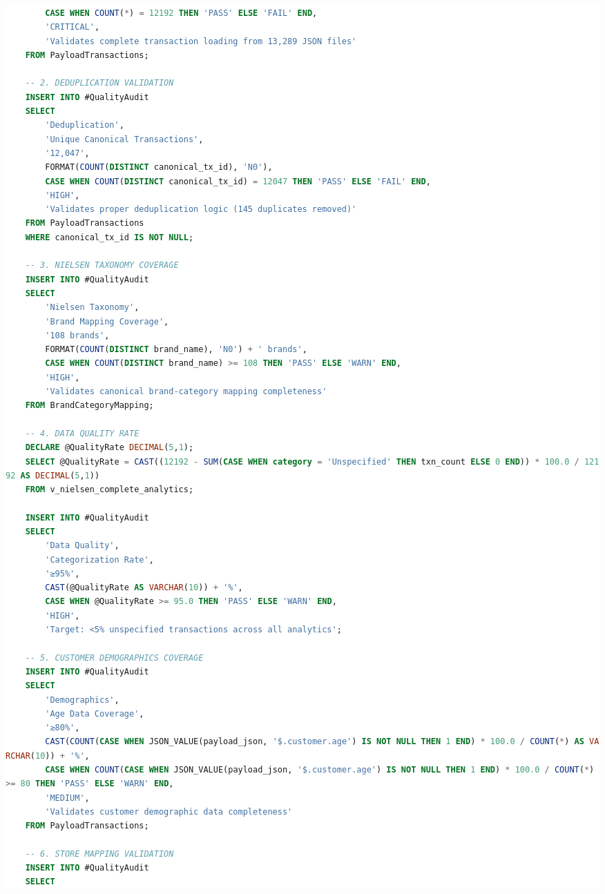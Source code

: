 ```sql
        CASE WHEN COUNT(*) = 12192 THEN 'PASS' ELSE 'FAIL' END,
        'CRITICAL',
        'Validates complete transaction loading from 13,289 JSON files'
    FROM PayloadTransactions;

    -- 2. DEDUPLICATION VALIDATION
    INSERT INTO #QualityAudit
    SELECT
        'Deduplication',
        'Unique Canonical Transactions',
        '12,047',
        FORMAT(COUNT(DISTINCT canonical_tx_id), 'N0'),
        CASE WHEN COUNT(DISTINCT canonical_tx_id) = 12047 THEN 'PASS' ELSE 'FAIL' END,
        'HIGH',
        'Validates proper deduplication logic (145 duplicates removed)'
    FROM PayloadTransactions
    WHERE canonical_tx_id IS NOT NULL;

    -- 3. NIELSEN TAXONOMY COVERAGE
    INSERT INTO #QualityAudit
    SELECT
        'Nielsen Taxonomy',
        'Brand Mapping Coverage',
        '108 brands',
        FORMAT(COUNT(DISTINCT brand_name), 'N0') + ' brands',
        CASE WHEN COUNT(DISTINCT brand_name) >= 108 THEN 'PASS' ELSE 'WARN' END,
        'HIGH',
        'Validates canonical brand-category mapping completeness'
    FROM BrandCategoryMapping;

    -- 4. DATA QUALITY RATE
    DECLARE @QualityRate DECIMAL(5,1);
    SELECT @QualityRate = CAST((12192 - SUM(CASE WHEN category = 'Unspecified' THEN txn_count ELSE 0 END)) * 100.0 / 12192 AS DECIMAL(5,1))
    FROM v_nielsen_complete_analytics;

    INSERT INTO #QualityAudit
    SELECT
        'Data Quality',
        'Categorization Rate',
        '≥95%',
        CAST(@QualityRate AS VARCHAR(10)) + '%',
        CASE WHEN @QualityRate >= 95.0 THEN 'PASS' ELSE 'WARN' END,
        'HIGH',
        'Target: <5% unspecified transactions across all analytics';

    -- 5. CUSTOMER DEMOGRAPHICS COVERAGE
    INSERT INTO #QualityAudit
    SELECT
        'Demographics',
        'Age Data Coverage',
        '≥80%',
        CAST(COUNT(CASE WHEN JSON_VALUE(payload_json, '$.customer.age') IS NOT NULL THEN 1 END) * 100.0 / COUNT(*) AS VARCHAR(10)) + '%',
        CASE WHEN COUNT(CASE WHEN JSON_VALUE(payload_json, '$.customer.age') IS NOT NULL THEN 1 END) * 100.0 / COUNT(*) >= 80 THEN 'PASS' ELSE 'WARN' END,
        'MEDIUM',
        'Validates customer demographic data completeness'
    FROM PayloadTransactions;

    -- 6. STORE MAPPING VALIDATION
    INSERT INTO #QualityAudit
    SELECT
```